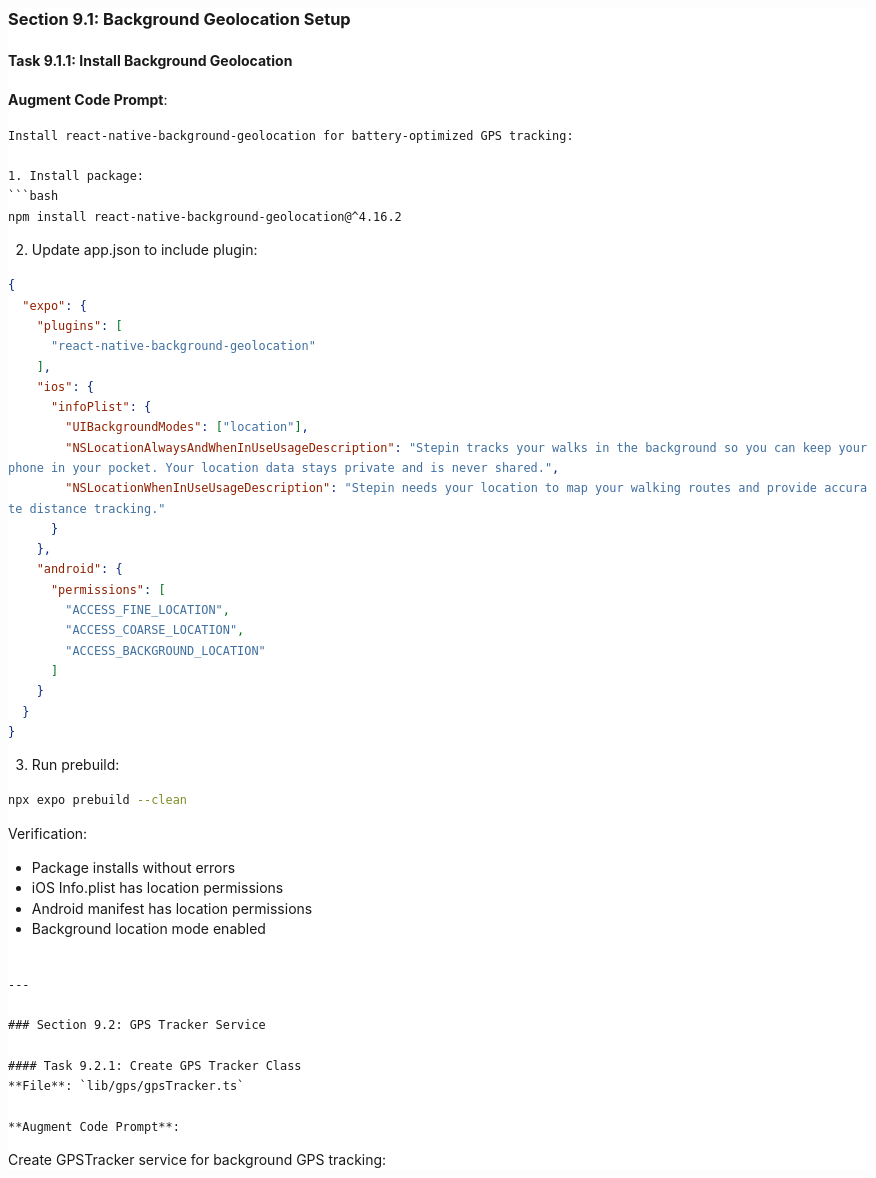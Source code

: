 ### Section 9.1: Background Geolocation Setup

#### Task 9.1.1: Install Background Geolocation
**Augment Code Prompt**:
```
Install react-native-background-geolocation for battery-optimized GPS tracking:

1. Install package:
```bash
npm install react-native-background-geolocation@^4.16.2
```

2. Update app.json to include plugin:
```json
{
  "expo": {
    "plugins": [
      "react-native-background-geolocation"
    ],
    "ios": {
      "infoPlist": {
        "UIBackgroundModes": ["location"],
        "NSLocationAlwaysAndWhenInUseUsageDescription": "Stepin tracks your walks in the background so you can keep your phone in your pocket. Your location data stays private and is never shared.",
        "NSLocationWhenInUseUsageDescription": "Stepin needs your location to map your walking routes and provide accurate distance tracking."
      }
    },
    "android": {
      "permissions": [
        "ACCESS_FINE_LOCATION",
        "ACCESS_COARSE_LOCATION",
        "ACCESS_BACKGROUND_LOCATION"
      ]
    }
  }
}
```

3. Run prebuild:
```bash
npx expo prebuild --clean
```

Verification:
- Package installs without errors
- iOS Info.plist has location permissions
- Android manifest has location permissions
- Background location mode enabled
```

---

### Section 9.2: GPS Tracker Service

#### Task 9.2.1: Create GPS Tracker Class
**File**: `lib/gps/gpsTracker.ts`

**Augment Code Prompt**:
```
Create GPSTracker service for background GPS tracking:
